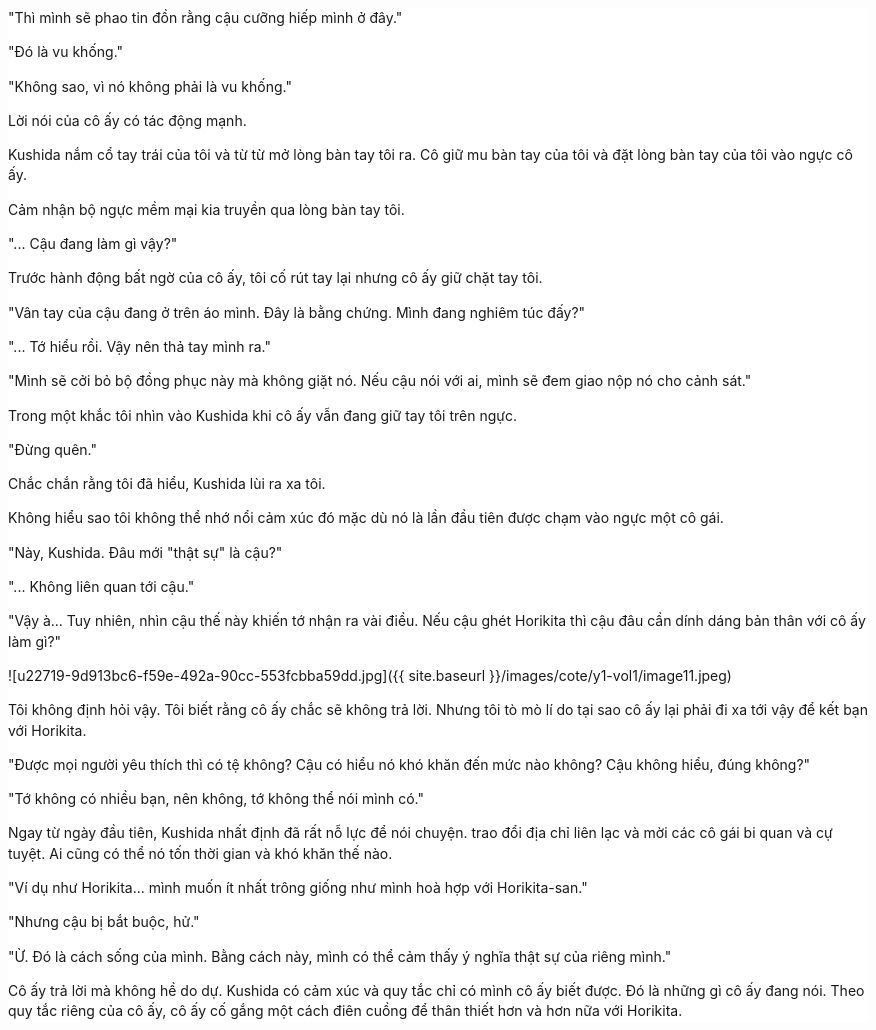 "Thì mình sẽ phao tin đồn rằng cậu cưỡng hiếp mình ở đây."

"Đó là vu khống."

"Không sao, vì nó không phải là vu khống."

Lời nói của cô ấy có tác động mạnh.

Kushida nắm cổ tay trái của tôi và từ từ mở lòng bàn tay tôi ra. Cô giữ mu bàn tay của tôi và đặt lòng bàn tay của tôi vào ngực cô ấy.

Cảm nhận bộ ngực mềm mại kia truyền qua lòng bàn tay tôi.

"... Cậu đang làm gì vậy?"

Trước hành động bất ngờ của cô ấy, tôi cố rút tay lại nhưng cô ấy giữ chặt tay tôi.

"Vân tay của cậu đang ở trên áo mình. Đây là bằng chứng. Mình đang nghiêm túc đấy?"

"... Tớ hiểu rồi. Vậy nên thả tay mình ra."

"Mình sẽ cởi bỏ bộ đồng phục này mà không giặt nó. Nếu cậu nói với ai, mình sẽ đem giao nộp nó cho cảnh sát."

Trong một khắc tôi nhìn vào Kushida khi cô ấy vẫn đang giữ tay tôi trên ngực.

"Đừng quên."

Chắc chắn rằng tôi đã hiểu, Kushida lùi ra xa tôi.

Không hiểu sao tôi không thể nhớ nổi cảm xúc đó mặc dù nó là lần đầu tiên được chạm vào ngực một cô gái.

"Này, Kushida. Đâu mới "thật sự" là cậu?"

"... Không liên quan tới cậu."

"Vậy à... Tuy nhiên, nhìn cậu thế này khiến tớ nhận ra vài điều. Nếu cậu ghét Horikita thì cậu đâu cần dính dáng bản thân với cô ấy làm gì?"

![u22719-9d913bc6-f59e-492a-90cc-553fcbba59dd.jpg]({{ site.baseurl }}/images/cote/y1-vol1/image11.jpeg)

Tôi không định hỏi vậy. Tôi biết rằng cô ấy chắc sẽ không trả lời. Nhưng tôi tò mò lí do tại sao cô ấy lại phải đi xa tới vậy để kết bạn với Horikita.

"Được mọi người yêu thích thì có tệ không? Cậu có hiểu nó khó khăn đến mức nào không? Cậu không hiểu, đúng không?"

"Tớ không có nhiều bạn, nên không, tớ không thể nói mình có."

Ngay từ ngày đầu tiên, Kushida nhất định đã rất nỗ lực để nói chuyện. trao đổi địa chỉ liên lạc và mời các cô gái bi quan và cự tuyệt. Ai cũng có thể nó tốn thời gian và khó khăn thế nào.

"Ví dụ như Horikita... mình muốn ít nhất trông giống như mình hoà hợp với Horikita-san."

"Nhưng cậu bị bắt buộc, hử."

"Ừ. Đó là cách sống của mình. Bằng cách này, mình có thể cảm thấy ý nghĩa thật sự của riêng mình."

Cô ấy trả lời mà không hề do dự. Kushida có cảm xúc và quy tắc chỉ có mình cô ấy biết được. Đó là những gì cô ấy đang nói. Theo quy tắc riêng của cô ấy, cô ấy cố gắng một cách điên cuồng để thân thiết hơn và hơn nữa với Horikita.
